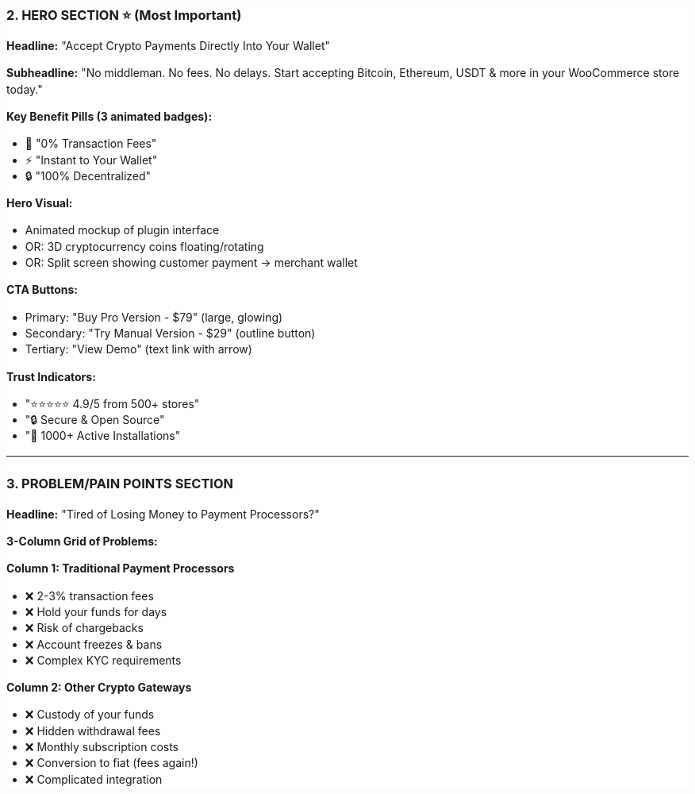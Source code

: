 
### **2. HERO SECTION** ⭐ (Most Important)

**Headline:**
"Accept Crypto Payments Directly Into Your Wallet"

**Subheadline:**
"No middleman. No fees. No delays. Start accepting Bitcoin, Ethereum, USDT & more in your WooCommerce store today."

**Key Benefit Pills (3 animated badges):**

- 🚫 "0% Transaction Fees"
- ⚡ "Instant to Your Wallet"
- 🔒 "100% Decentralized"

**Hero Visual:**

- Animated mockup of plugin interface
- OR: 3D cryptocurrency coins floating/rotating
- OR: Split screen showing customer payment → merchant wallet

**CTA Buttons:**

- Primary: "Buy Pro Version - $79" (large, glowing)
- Secondary: "Try Manual Version - $29" (outline button)
- Tertiary: "View Demo" (text link with arrow)

**Trust Indicators:**

- "⭐⭐⭐⭐⭐ 4.9/5 from 500+ stores"
- "🔒 Secure & Open Source"
- "🚀 1000+ Active Installations"

---

### **3. PROBLEM/PAIN POINTS SECTION**

**Headline:** "Tired of Losing Money to Payment Processors?"

**3-Column Grid of Problems:**

**Column 1: Traditional Payment Processors**

- ❌ 2-3% transaction fees
- ❌ Hold your funds for days
- ❌ Risk of chargebacks
- ❌ Account freezes & bans
- ❌ Complex KYC requirements

**Column 2: Other Crypto Gateways**

- ❌ Custody of your funds
- ❌ Hidden withdrawal fees
- ❌ Monthly subscription costs
- ❌ Conversion to fiat (fees again!)
- ❌ Complicated integration
